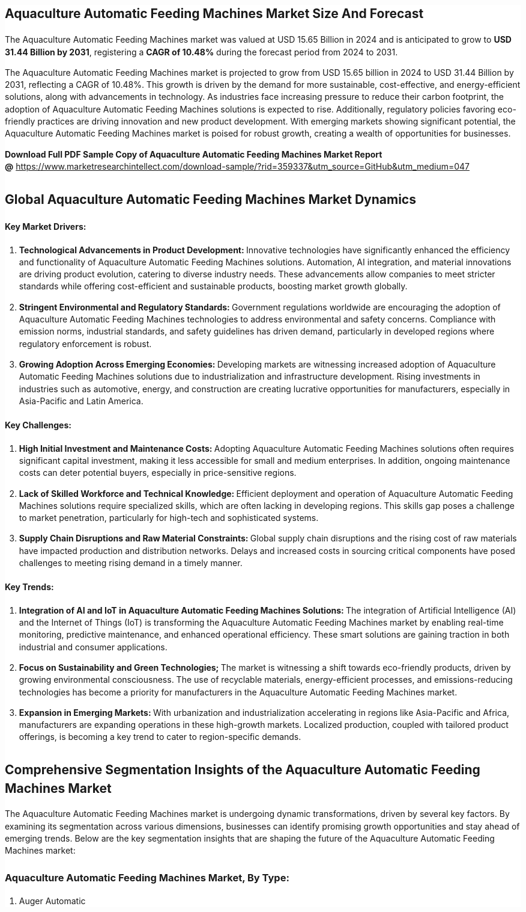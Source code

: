 <h2>Aquaculture Automatic Feeding Machines Market Size And Forecast</h2><p>The Aquaculture Automatic Feeding Machines market was valued at USD 15.65 Billion in 2024 and is anticipated to grow to <strong>USD 31.44 Billion by 2031</strong>, registering a <strong>CAGR of 10.48%</strong> during the forecast period from 2024 to 2031.</p><p>The Aquaculture Automatic Feeding Machines market is projected to grow from USD 15.65 billion in 2024 to USD 31.44 Billion by 2031, reflecting a CAGR of 10.48%. This growth is driven by the demand for more sustainable, cost-effective, and energy-efficient solutions, along with advancements in technology. As industries face increasing pressure to reduce their carbon footprint, the adoption of Aquaculture Automatic Feeding Machines solutions is expected to rise. Additionally, regulatory policies favoring eco-friendly practices are driving innovation and new product development. With emerging markets showing significant potential, the Aquaculture Automatic Feeding Machines market is poised for robust growth, creating a wealth of opportunities for businesses.</p><p><strong>Download Full PDF Sample Copy of Aquaculture Automatic Feeding Machines Market Report @</strong>&nbsp;<a href="https://www.marketresearchintellect.com/download-sample/?rid=359337&amp;utm_source=GitHub&amp;utm_medium=047">https://www.marketresearchintellect.com/download-sample/?rid=359337&amp;utm_source=GitHub&amp;utm_medium=047</a></p><h2>Global Aquaculture Automatic Feeding Machines Market Dynamics</h2><h4><strong>Key Market Drivers:</strong></h4><ol><li><p><strong>Technological Advancements in Product Development:&nbsp;</strong>Innovative technologies have significantly enhanced the efficiency and functionality of Aquaculture Automatic Feeding Machines solutions. Automation, AI integration, and material innovations are driving product evolution, catering to diverse industry needs. These advancements allow companies to meet stricter standards while offering cost-efficient and sustainable products, boosting market growth globally.</p></li><li><p><strong>Stringent Environmental and Regulatory Standards:&nbsp;</strong>Government regulations worldwide are encouraging the adoption of Aquaculture Automatic Feeding Machines technologies to address environmental and safety concerns. Compliance with emission norms, industrial standards, and safety guidelines has driven demand, particularly in developed regions where regulatory enforcement is robust.</p></li><li><p><strong>Growing Adoption Across Emerging Economies:&nbsp;</strong>Developing markets are witnessing increased adoption of Aquaculture Automatic Feeding Machines solutions due to industrialization and infrastructure development. Rising investments in industries such as automotive, energy, and construction are creating lucrative opportunities for manufacturers, especially in Asia-Pacific and Latin America.</p></li></ol><h4><strong>Key Challenges:</strong></h4><ol><li><p><strong>High Initial Investment and Maintenance Costs:&nbsp;</strong>Adopting Aquaculture Automatic Feeding Machines solutions often requires significant capital investment, making it less accessible for small and medium enterprises. In addition, ongoing maintenance costs can deter potential buyers, especially in price-sensitive regions.</p></li><li><p><strong>Lack of Skilled Workforce and Technical Knowledge:&nbsp;</strong>Efficient deployment and operation of Aquaculture Automatic Feeding Machines solutions require specialized skills, which are often lacking in developing regions. This skills gap poses a challenge to market penetration, particularly for high-tech and sophisticated systems.</p></li><li><p><strong>Supply Chain Disruptions and Raw Material Constraints:&nbsp;</strong>Global supply chain disruptions and the rising cost of raw materials have impacted production and distribution networks. Delays and increased costs in sourcing critical components have posed challenges to meeting rising demand in a timely manner.</p></li></ol><h4><strong>Key Trends:</strong></h4><ol><li><p><strong>Integration of AI and IoT in Aquaculture Automatic Feeding Machines Solutions:&nbsp;</strong>The integration of Artificial Intelligence (AI) and the Internet of Things (IoT) is transforming the Aquaculture Automatic Feeding Machines market by enabling real-time monitoring, predictive maintenance, and enhanced operational efficiency. These smart solutions are gaining traction in both industrial and consumer applications.</p></li><li><p><strong>Focus on Sustainability and Green Technologies;&nbsp;</strong>The market is witnessing a shift towards eco-friendly products, driven by growing environmental consciousness. The use of recyclable materials, energy-efficient processes, and emissions-reducing technologies has become a priority for manufacturers in the Aquaculture Automatic Feeding Machines market.</p></li><li><p><strong>Expansion in Emerging Markets:&nbsp;</strong>With urbanization and industrialization accelerating in regions like Asia-Pacific and Africa, manufacturers are expanding operations in these high-growth markets. Localized production, coupled with tailored product offerings, is becoming a key trend to cater to region-specific demands.</p></li></ol><div class="article-main__content" data-test-id="publishing-text-block"><h2>Comprehensive Segmentation Insights of the Aquaculture Automatic Feeding Machines Market</h2><p>The Aquaculture Automatic Feeding Machines market is undergoing dynamic transformations, driven by several key factors. By examining its segmentation across various dimensions, businesses can identify promising growth opportunities and stay ahead of emerging trends. Below are the key segmentation insights that are shaping the future of the Aquaculture Automatic Feeding Machines market:</p><h3><strong>Aquaculture Automatic Feeding Machines Market, By Type:<br /></strong></h3><ol><li>Auger Automatic